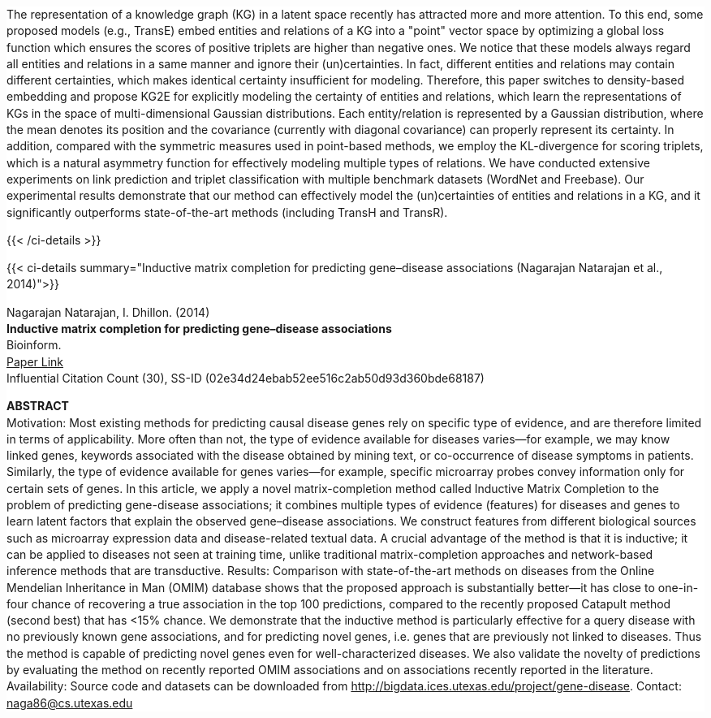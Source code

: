 The representation of a knowledge graph (KG) in a latent space recently has attracted more and more attention. To this end, some proposed models (e.g., TransE) embed entities and relations of a KG into a "point" vector space by optimizing a global loss function which ensures the scores of positive triplets are higher than negative ones. We notice that these models always regard all entities and relations in a same manner and ignore their (un)certainties. In fact, different entities and relations may contain different certainties, which makes identical certainty insufficient for modeling. Therefore, this paper switches to density-based embedding and propose KG2E for explicitly modeling the certainty of entities and relations, which learn the representations of KGs in the space of multi-dimensional Gaussian distributions. Each entity/relation is represented by a Gaussian distribution, where the mean denotes its position and the covariance (currently with diagonal covariance) can properly represent its certainty. In addition, compared with the symmetric measures used in point-based methods, we employ the KL-divergence for scoring triplets, which is a natural asymmetry function for effectively modeling multiple types of relations. We have conducted extensive experiments on link prediction and triplet classification with multiple benchmark datasets (WordNet and Freebase). Our experimental results demonstrate that our method can effectively model the (un)certainties of entities and relations in a KG, and it significantly outperforms state-of-the-art methods (including TransH and TransR).

{{< /ci-details >}}

{{< ci-details summary="Inductive matrix completion for predicting gene–disease associations (Nagarajan Natarajan et al., 2014)">}}

Nagarajan Natarajan, I. Dhillon. (2014)  
**Inductive matrix completion for predicting gene–disease associations**  
Bioinform.  
[Paper Link](https://www.semanticscholar.org/paper/02e34d24ebab52ee516c2ab50d93d360bde68187)  
Influential Citation Count (30), SS-ID (02e34d24ebab52ee516c2ab50d93d360bde68187)  

**ABSTRACT**  
Motivation: Most existing methods for predicting causal disease genes rely on specific type of evidence, and are therefore limited in terms of applicability. More often than not, the type of evidence available for diseases varies—for example, we may know linked genes, keywords associated with the disease obtained by mining text, or co-occurrence of disease symptoms in patients. Similarly, the type of evidence available for genes varies—for example, specific microarray probes convey information only for certain sets of genes. In this article, we apply a novel matrix-completion method called Inductive Matrix Completion to the problem of predicting gene-disease associations; it combines multiple types of evidence (features) for diseases and genes to learn latent factors that explain the observed gene–disease associations. We construct features from different biological sources such as microarray expression data and disease-related textual data. A crucial advantage of the method is that it is inductive; it can be applied to diseases not seen at training time, unlike traditional matrix-completion approaches and network-based inference methods that are transductive. Results: Comparison with state-of-the-art methods on diseases from the Online Mendelian Inheritance in Man (OMIM) database shows that the proposed approach is substantially better—it has close to one-in-four chance of recovering a true association in the top 100 predictions, compared to the recently proposed Catapult method (second best) that has <15% chance. We demonstrate that the inductive method is particularly effective for a query disease with no previously known gene associations, and for predicting novel genes, i.e. genes that are previously not linked to diseases. Thus the method is capable of predicting novel genes even for well-characterized diseases. We also validate the novelty of predictions by evaluating the method on recently reported OMIM associations and on associations recently reported in the literature. Availability: Source code and datasets can be downloaded from http://bigdata.ices.utexas.edu/project/gene-disease. Contact: naga86@cs.utexas.edu
